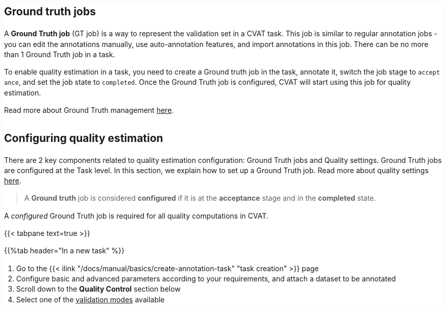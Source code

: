 ## Ground truth jobs

A **Ground Truth job** (GT job) is a way to represent the validation set in a CVAT task.
This job is similar to regular annotation jobs - you can edit the annotations manually,
use auto-annotation features, and import annotations in this job. There can be no more
than 1 Ground Truth job in a task.

To enable quality estimation in a task, you need to create a Ground truth job in the task,
annotate it, switch the job stage to `acceptance`, and set the job state to `completed`.
Once the Ground Truth job is configured, CVAT will start using this job for quality estimation.

Read more about Ground Truth management [here](#ground-truth-job-management).

## Configuring quality estimation

There are 2 key components related to quality estimation configuration:
Ground Truth jobs and Quality settings. Ground Truth jobs are configured at the Task level.
In this section, we explain how to set up a Ground Truth job.
Read more about quality settings [here](#annotation-quality-settings).

> A **Ground truth** job is considered **configured**
> if it is at the **acceptance** stage and in the **completed** state.

A _configured_ Ground Truth job is required for all quality computations in CVAT.

{{< tabpane text=true >}}

{{%tab header="In a new task" %}}
1. Go to the {{< ilink "/docs/manual/basics/create-annotation-task" "task creation" >}} page
2. Configure basic and advanced parameters according to your requirements, and attach a dataset to be annotated
3. Scroll down to the **Quality Control** section below
4. Select one of the [validation modes](#validation-modes) available
